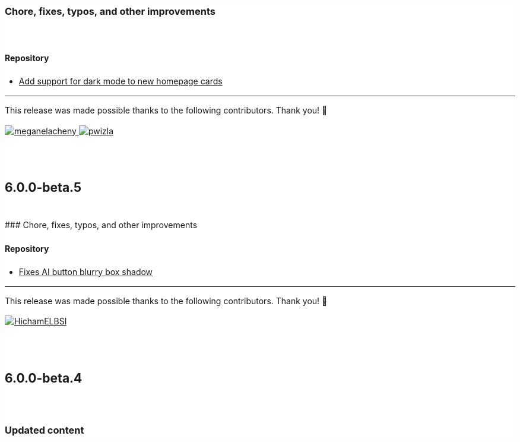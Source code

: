 ### <Icon name='broom' /> Chore, fixes, typos, and other improvements

<br />

#### Repository
- [Add support for dark mode to new homepage cards](https://github.com/strapi/documentation/pull/2442)

***
This release was made possible thanks to the following contributors. Thank you! 🫶
<div>
<a href="https://github.com/meganelacheny" target="_blank">
    <img className="no-zoom" src="https://avatars.githubusercontent.com/u/19183360?v=4" width="40" height="40" style={{borderRadius: '50%'}} alt="meganelacheny"/>
</a>
<a href="https://github.com/pwizla" target="_blank">
    <img className="no-zoom" src="https://avatars.githubusercontent.com/u/4233866?v=4" width="40" height="40" style={{borderRadius: '50%'}} alt="pwizla"/>
</a>
</div>
<br/>
<br/>


## 6.0.0-beta.5

<br />
### <Icon name='broom' /> Chore, fixes, typos, and other improvements

<br />

#### Repository
- [Fixes AI button blurry box shadow](https://github.com/strapi/documentation/pull/2426)

***
This release was made possible thanks to the following contributors. Thank you! 🫶
<div>
<a href="https://github.com/HichamELBSI" target="_blank">
    <img className="no-zoom" src="https://avatars.githubusercontent.com/u/7756284?v=4" width="40" height="40" style={{borderRadius: '50%'}} alt="HichamELBSI"/>
</a>
</div>
<br/>
<br/>


## 6.0.0-beta.4

<br/>

### <Icon name="pen-nib" /> Updated content
